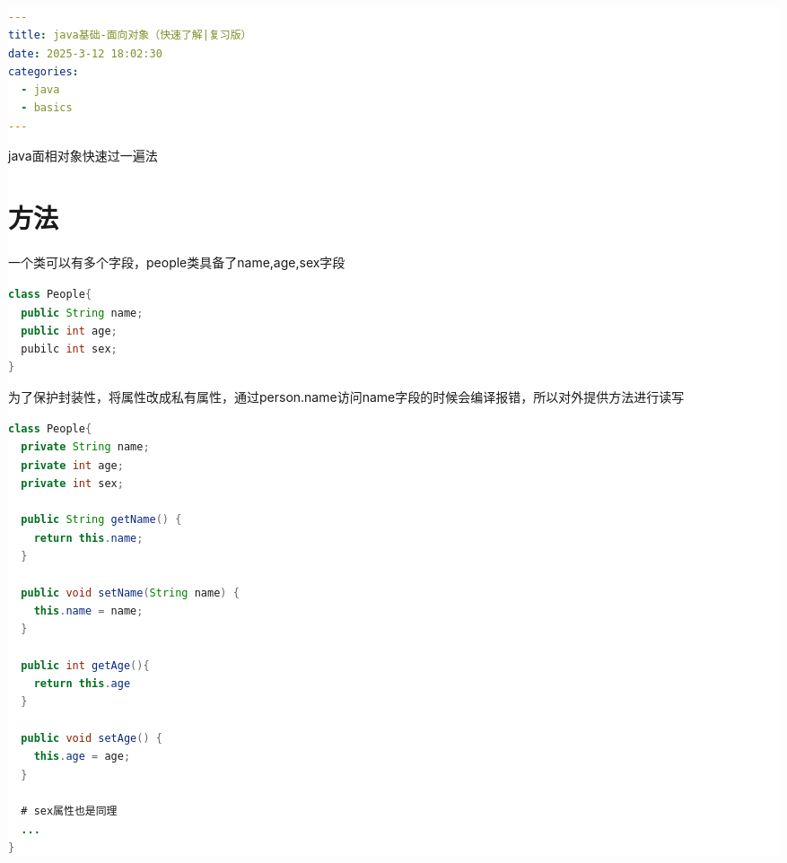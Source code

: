 ```yaml
---
title: java基础-面向对象（快速了解|复习版）
date: 2025-3-12 18:02:30
categories:
  - java
  - basics
---
```


java面相对象快速过一遍法



# 方法

一个类可以有多个字段，people类具备了name,age,sex字段

```java
class People{
  public String name;
  public int age;
  pubilc int sex; 
}
```

为了保护封装性，将属性改成私有属性，通过person.name访问name字段的时候会编译报错，所以对外提供方法进行读写

```java
class People{
  private String name;
  private int age;
  private int sex;

  public String getName() {
    return this.name;
  }

  public void setName(String name) {
    this.name = name;
  }

  public int getAge(){
    return this.age
  }

  public void setAge() {
    this.age = age;
  }

  # sex属性也是同理
  ...
}
```
